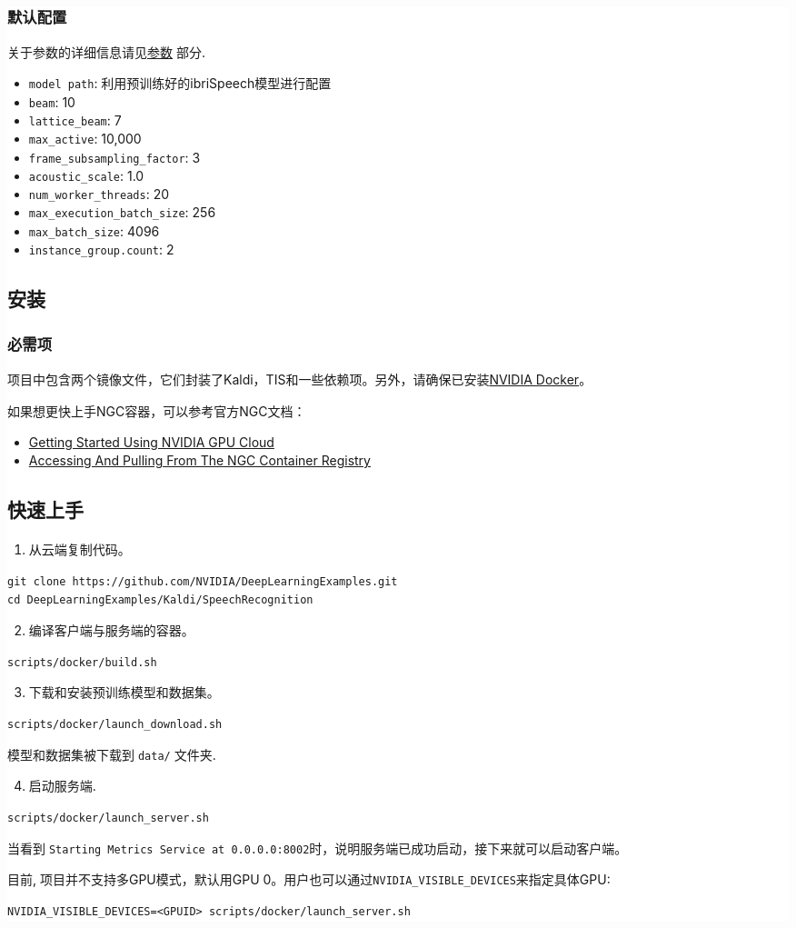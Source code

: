 ### 默认配置

关于参数的详细信息请见[参数](#参数) 部分.

* `model path`: 利用预训练好的ibriSpeech模型进行配置
* `beam`: 10
* `lattice_beam`: 7
* `max_active`: 10,000
* `frame_subsampling_factor`: 3
* `acoustic_scale`: 1.0
* `num_worker_threads`: 20
* `max_execution_batch_size`: 256
* `max_batch_size`: 4096
* `instance_group.count`: 2

## 安装

### 必需项 

项目中包含两个镜像文件，它们封装了Kaldi，TIS和一些依赖项。另外，请确保已安装[NVIDIA Docker](https://github.com/NVIDIA/nvidia-docker)。

如果想更快上手NGC容器，可以参考官方NGC文档：
-   [Getting Started Using NVIDIA GPU Cloud](https://docs.nvidia.com/ngc/ngc-getting-started-guide/index.html)
-   [Accessing And Pulling From The NGC Container Registry](https://docs.nvidia.com/deeplearning/dgx/user-guide/index.html#accessing_registry)


## 快速上手

1. 从云端复制代码。
 
```
git clone https://github.com/NVIDIA/DeepLearningExamples.git
cd DeepLearningExamples/Kaldi/SpeechRecognition
```

2. 编译客户端与服务端的容器。
 
`scripts/docker/build.sh`

3. 下载和安装预训练模型和数据集。

`scripts/docker/launch_download.sh`

模型和数据集被下载到 `data/` 文件夹.

4. 启动服务端.

`scripts/docker/launch_server.sh`

当看到 `Starting Metrics Service at 0.0.0.0:8002`时，说明服务端已成功启动，接下来就可以启动客户端。

目前, 项目并不支持多GPU模式，默认用GPU 0。用户也可以通过`NVIDIA_VISIBLE_DEVICES`来指定具体GPU:

`NVIDIA_VISIBLE_DEVICES=<GPUID> scripts/docker/launch_server.sh`
